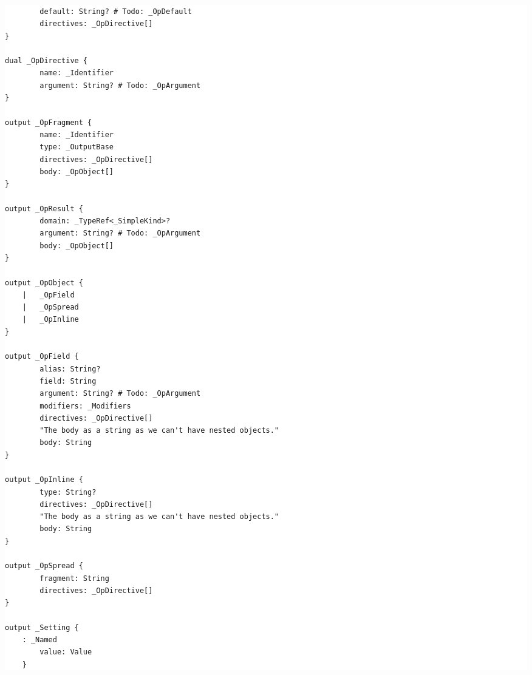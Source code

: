 ```gqlp
        default: String? # Todo: _OpDefault
        directives: _OpDirective[]
}

dual _OpDirective {
        name: _Identifier
        argument: String? # Todo: _OpArgument
}

output _OpFragment {
        name: _Identifier
        type: _OutputBase
        directives: _OpDirective[]
        body: _OpObject[]
}

output _OpResult {
        domain: _TypeRef<_SimpleKind>?
        argument: String? # Todo: _OpArgument
        body: _OpObject[]
}

output _OpObject {
    |   _OpField
    |   _OpSpread
    |   _OpInline
}

output _OpField {
        alias: String?
        field: String
        argument: String? # Todo: _OpArgument
        modifiers: _Modifiers
        directives: _OpDirective[]
        "The body as a string as we can't have nested objects."
        body: String
}

output _OpInline {
        type: String?
        directives: _OpDirective[]
        "The body as a string as we can't have nested objects."
        body: String
}

output _OpSpread {
        fragment: String
        directives: _OpDirective[]
}

output _Setting {
    : _Named
        value: Value
    }

```
